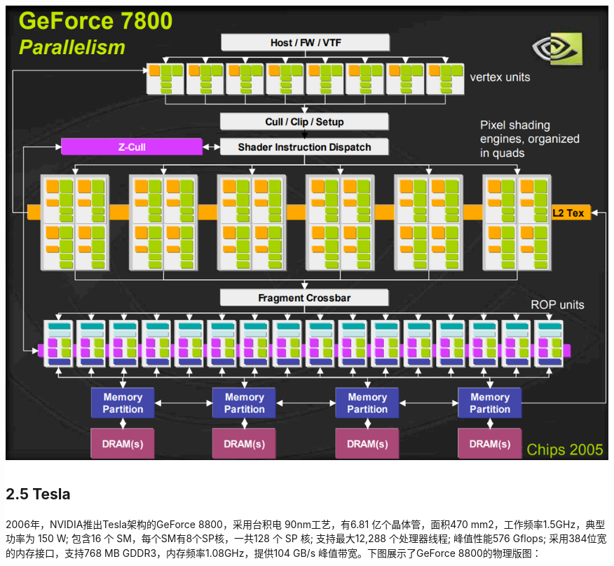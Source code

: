 ![17.png](/assets/images/gpgpu/17.png)

## 2.5 Tesla
2006年，NVIDIA推出Tesla架构的GeForce 8800，采用台积电 90nm工艺，有6.81 亿个晶体管，面积470 mm2，工作频率1.5GHz，典型功率为 150 W; 包含16 个 SM，每个SM有8个SP核，一共128 个 SP 核; 支持最大12,288 个处理器线程; 峰值性能576 Gflops; 采用384位宽的内存接口，支持768 MB GDDR3，内存频率1.08GHz，提供104 GB/s 峰值带宽。下图展示了GeForce 8800的物理版图：